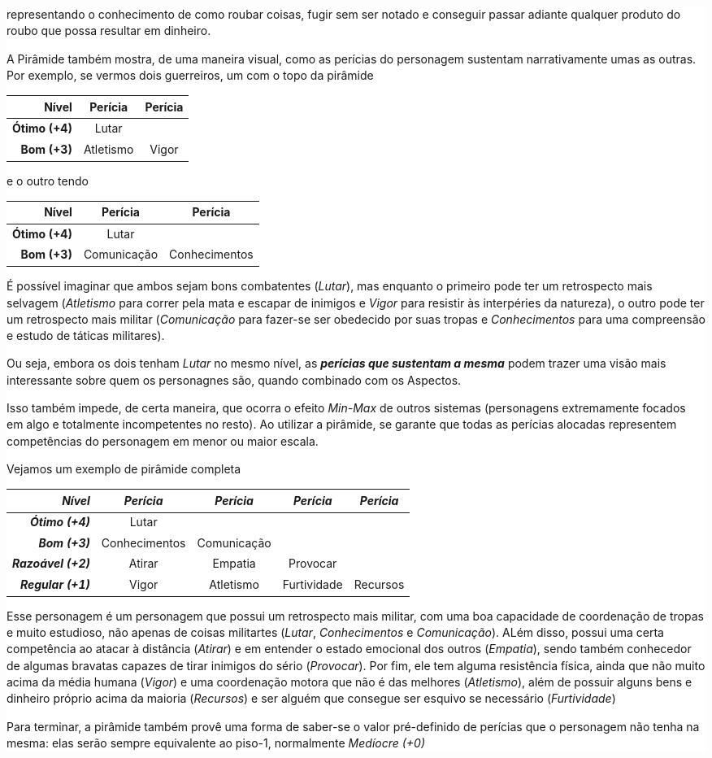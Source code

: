 representando o conhecimento de como roubar coisas, fugir sem ser notado e conseguir passar adiante qualquer produto do roubo que possa resultar em dinheiro.

A Pirâmide também mostra, de uma maneira visual, como as perícias do personagem sustentam narrativamente umas as outras. Por exemplo, se vermos dois guerreiros, um com o topo da pirâmide

|      **Nível** | **Perícia** | **Perícia** |
|---------------:|:-----------:|:-----------:|
| **Ótimo (+4)** | Lutar       |             |
|   **Bom (+3)** | Atletismo   | Vigor       |

e o outro tendo

|      **Nível** | **Perícia** | **Perícia**   |
|---------------:|:-----------:|:-------------:|
| **Ótimo (+4)** | Lutar       |               |
|   **Bom (+3)** | Comunicação | Conhecimentos |

É possível imaginar que ambos sejam bons combatentes (_Lutar_), mas enquanto o primeiro pode ter um retrospecto mais selvagem (_Atletismo_ para correr pela mata e escapar de inimigos e _Vigor_ para resistir às interpéries da natureza), o outro pode ter um retrospecto mais militar (_Comunicação_ para fazer-se ser obedecido por suas tropas e _Conhecimentos_ para uma compreensão e estudo de táticas militares). 

Ou seja, embora os dois tenham _Lutar_ no mesmo nível, as _**perícias que sustentam a mesma**_ podem trazer uma visão mais interessante sobre quem os personagnes são, quando combinado com os Aspectos.

Isso também impede, de certa maneira, que ocorra o efeito _Min-Max_ de outros sistemas (personagens extremamente focados em algo e totalmente incompetentes no resto). Ao utilizar a pirâmide, se garante que todas as perícias alocadas representem competências do personagem em menor ou maior escala.

Vejamos um exemplo de pirâmide completa

|         ***Nível*** | ***Perícia*** | ***Perícia*** | ***Perícia*** | ***Perícia*** |
|--------------------:|:-------------:|:-------------:|:-------------:|:-------------:|
|    ***Ótimo (+4)*** | Lutar         |               |               |               |
|      ***Bom (+3)*** | Conhecimentos | Comunicação   |               |               |
| ***Razoável (+2)*** | Atirar        | Empatia       | Provocar      |               |
|  ***Regular (+1)*** | Vigor         | Atletismo     | Furtividade   | Recursos      |

Esse personagem é um personagem que possui um retrospecto mais militar, com uma boa capacidade de coordenação de tropas e muito estudioso, não apenas de coisas militartes (_Lutar_, _Conhecimentos_ e _Comunicação_). ALém disso, possui uma certa competência ao atacar à distância (_Atirar_) e em entender o estado emocional dos outros (_Empatia_), sendo também conhecedor de algumas bravatas capazes de tirar inimigos do sério (_Provocar_). Por fim, ele tem alguma resistência física, ainda que não muito acima da média humana (_Vigor_) e uma coordenação motora que não é das melhores (_Atletismo_), além de possuir alguns bens e dinheiro próprio acima da maioria (_Recursos_) e ser alguém que consegue ser esquivo se necessário (_Furtividade_)

Para terminar, a pirâmide também provê uma forma de saber-se o valor pré-definido de perícias que o personagem não tenha na mesma: elas serão sempre equivalente ao piso-1, normalmente _Medíocre (+0)_
